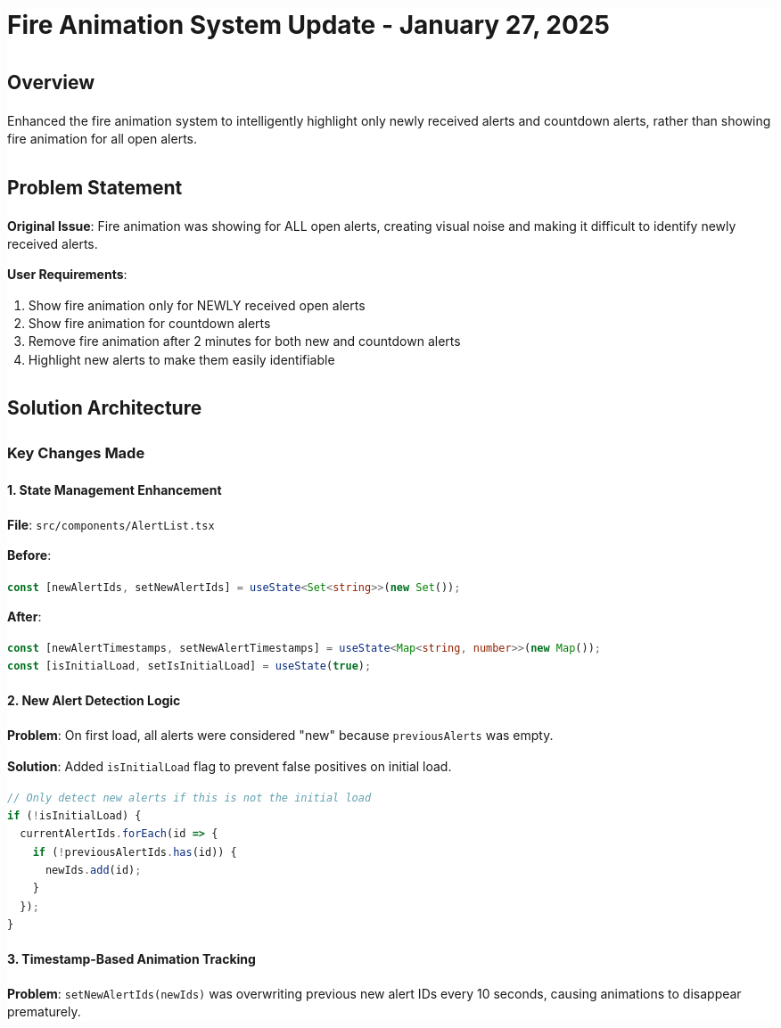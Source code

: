# Fire Animation System Update - January 27, 2025

## Overview
Enhanced the fire animation system to intelligently highlight only newly received alerts and countdown alerts, rather than showing fire animation for all open alerts.

## Problem Statement
**Original Issue**: Fire animation was showing for ALL open alerts, creating visual noise and making it difficult to identify newly received alerts.

**User Requirements**:
1. Show fire animation only for NEWLY received open alerts
2. Show fire animation for countdown alerts
3. Remove fire animation after 2 minutes for both new and countdown alerts
4. Highlight new alerts to make them easily identifiable

## Solution Architecture

### Key Changes Made

#### 1. State Management Enhancement
**File**: `src/components/AlertList.tsx`

**Before**:
```typescript
const [newAlertIds, setNewAlertIds] = useState<Set<string>>(new Set());
```

**After**:
```typescript
const [newAlertTimestamps, setNewAlertTimestamps] = useState<Map<string, number>>(new Map());
const [isInitialLoad, setIsInitialLoad] = useState(true);
```

#### 2. New Alert Detection Logic
**Problem**: On first load, all alerts were considered "new" because `previousAlerts` was empty.

**Solution**: Added `isInitialLoad` flag to prevent false positives on initial load.

```typescript
// Only detect new alerts if this is not the initial load
if (!isInitialLoad) {
  currentAlertIds.forEach(id => {
    if (!previousAlertIds.has(id)) {
      newIds.add(id);
    }
  });
}
```

#### 3. Timestamp-Based Animation Tracking
**Problem**: `setNewAlertIds(newIds)` was overwriting previous new alert IDs every 10 seconds, causing animations to disappear prematurely.
